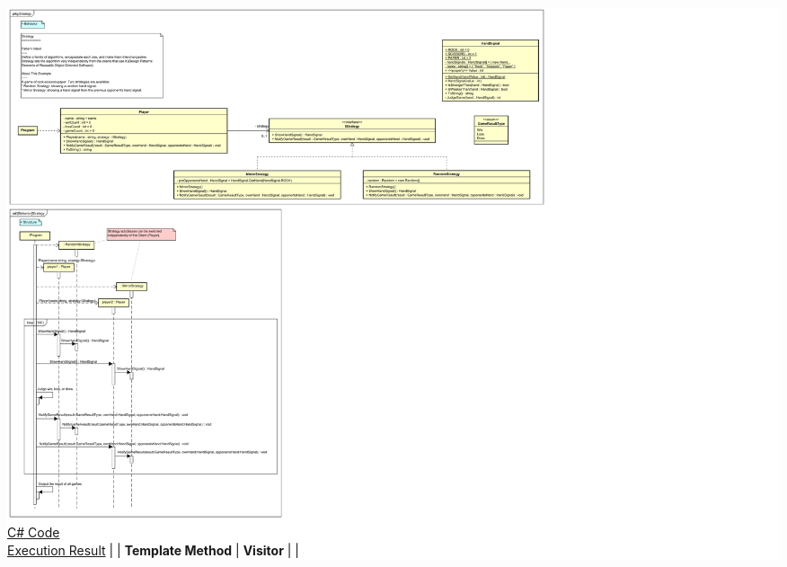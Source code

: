 <a href="https://htmlpreview.github.io/?https://github.com/takaakit/uml-diagram-for-csharp-design-pattern-examples/blob/master/BehavioralPatterns/Strategy/diagram_map.html"><img src="./BehavioralPatterns/Strategy/diagram_map.svg" width="600"></a><br><a href="https://github.com/takaakit/design-pattern-examples-in-csharp/tree/master/BehavioralPatterns/Strategy">C# Code</a><br><a href="./BehavioralPatterns/Strategy/execution_result.png">Execution Result</a> |
| **Template Method** | **Visitor** |  |